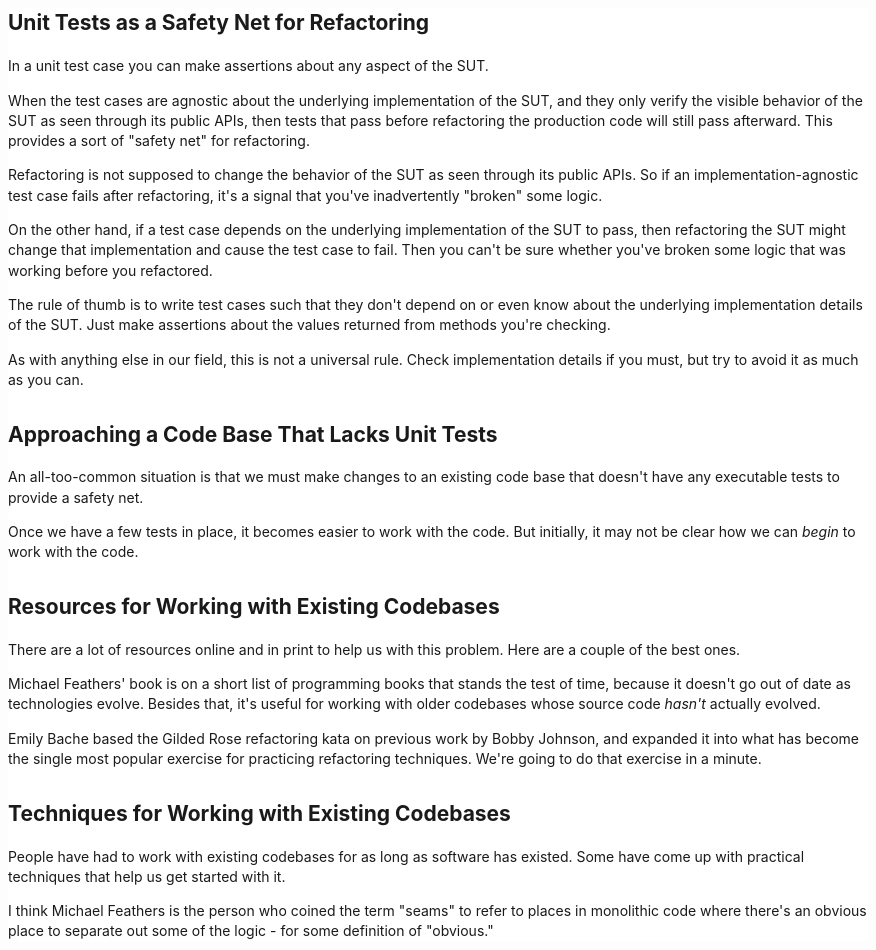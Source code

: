 ## Unit Tests as a Safety Net for Refactoring 

In a unit test case you can make assertions about any aspect of the SUT. 

When the test cases are agnostic about the underlying implementation of the SUT, and they only verify the visible behavior of the SUT as seen through its public APIs, then tests that pass before refactoring the production code will still pass afterward. This provides a sort of "safety net" for refactoring. 

Refactoring is not supposed to change the behavior of the SUT as seen through its public APIs. So if an implementation-agnostic test case fails after refactoring, it's a signal that you've inadvertently "broken" some logic.

On the other hand, if a test case depends on the underlying implementation of the SUT to pass, then refactoring the SUT might change that implementation and cause the test case to fail. Then you can't be sure whether you've broken some logic that was working before you refactored. 

The rule of thumb is to write test cases such that they don't depend on or even know about the underlying implementation details of the SUT. Just make assertions about the values returned from methods you're checking. 

As with anything else in our field, this is not a universal rule. Check implementation details if you must, but try to avoid it as much as you can.

## Approaching a Code Base That Lacks Unit Tests 

An all-too-common situation is that we must make changes to an existing code base that doesn't have any executable tests to provide a safety net. 

Once we have a few tests in place, it becomes easier to work with the code. But initially, it may not be clear how we can _begin_ to work with the code. 

## Resources for Working with Existing Codebases 

There are a lot of resources online and in print to help us with this problem. Here are a couple of the best ones. 

Michael Feathers' book is on a short list of programming books that stands the test of time, because it doesn't go out of date as technologies evolve. Besides that, it's useful for working with older codebases whose source code _hasn't_ actually evolved. 

Emily Bache based the Gilded Rose refactoring kata on previous work by Bobby Johnson, and expanded it into what has become the single most popular exercise for practicing refactoring techniques. We're going to do that exercise in a minute. 

## Techniques for Working with Existing Codebases 

People have had to work with existing codebases for as long as software has existed. Some have come up with practical techniques that help us get started with it. 

I think Michael Feathers is the person who coined the term "seams" to refer to places in monolithic code where there's an obvious place to separate out some of the logic - for some definition of "obvious." 

